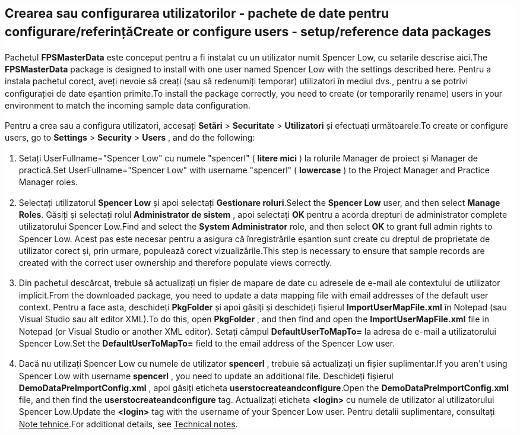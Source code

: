 ## <a name="create-or-configure-users---setupreference-data-packages"></a><span data-ttu-id="5e54d-159">Crearea sau configurarea utilizatorilor - pachete de date pentru configurare/referință</span><span class="sxs-lookup"><span data-stu-id="5e54d-159">Create or configure users - setup/reference data packages</span></span>

<span data-ttu-id="5e54d-160">Pachetul **FPSMasterData** este conceput pentru a fi instalat cu un utilizator numit Spencer Low, cu setarile descrise aici.</span><span class="sxs-lookup"><span data-stu-id="5e54d-160">The **FPSMasterData** package is designed to install with one user named Spencer Low with the settings described here.</span></span> <span data-ttu-id="5e54d-161">Pentru a instala pachetul corect, aveți nevoie să creați (sau să redenumiți temporar) utilizatori în mediul dvs., pentru a se potrivi configurației de date eșantion primite.</span><span class="sxs-lookup"><span data-stu-id="5e54d-161">To install the package correctly, you need to create (or temporarily rename) users in your environment to match the incoming sample data configuration.</span></span>

<span data-ttu-id="5e54d-162">Pentru a crea sau a configura utilizatori, accesați **Setări** > **Securitate** > **Utilizatori** și efectuați următoarele:</span><span class="sxs-lookup"><span data-stu-id="5e54d-162">To create or configure users, go to **Settings** > **Security** > **Users** , and do the following:</span></span>

1. <span data-ttu-id="5e54d-163">Setați UserFullname="Spencer Low" cu numele "spencerl" ( **litere mici** ) la rolurile Manager de proiect și Manager de practică.</span><span class="sxs-lookup"><span data-stu-id="5e54d-163">Set UserFullname="Spencer Low" with username "spencerl" ( **lowercase** ) to the Project Manager and Practice Manager roles.</span></span>

2. <span data-ttu-id="5e54d-164">Selectați utilizatorul **Spencer Low** și apoi selectați **Gestionare roluri**.</span><span class="sxs-lookup"><span data-stu-id="5e54d-164">Select the **Spencer Low** user, and then select **Manage Roles**.</span></span> <span data-ttu-id="5e54d-165">Găsiți și selectați rolul **Administrator de sistem** , apoi selectați **OK** pentru a acorda drepturi de administrator complete utilizatorului Spencer Low.</span><span class="sxs-lookup"><span data-stu-id="5e54d-165">Find and select the **System Administrator** role, and then select **OK** to grant full admin rights to Spencer Low.</span></span> <span data-ttu-id="5e54d-166">Acest pas este necesar pentru a asigura că înregistrările eșantion sunt create cu dreptul de proprietate de utilizator corect și, prin urmare, populează corect vizualizările.</span><span class="sxs-lookup"><span data-stu-id="5e54d-166">This step is necessary to ensure that sample records are created with the correct user ownership and therefore populate views correctly.</span></span>

3. <span data-ttu-id="5e54d-167">Din pachetul descărcat, trebuie să actualizați un fișier de mapare de date cu adresele de e-mail ale contextului de utilizator implicit.</span><span class="sxs-lookup"><span data-stu-id="5e54d-167">From the downloaded package, you need to update a data mapping file with email addresses of the default user context.</span></span> <span data-ttu-id="5e54d-168">Pentru a face asta, deschideți **PkgFolder** și apoi găsiți și deschideți fișierul **ImportUserMapFile.xml** în Notepad (sau Visual Studio sau alt editor XML).</span><span class="sxs-lookup"><span data-stu-id="5e54d-168">To do this, open **PkgFolder** , and then find and open the **ImportUserMapFile.xml** file in Notepad (or Visual Studio or another XML editor).</span></span> <span data-ttu-id="5e54d-169">Setați câmpul **DefaultUserToMapTo=** la adresa de e-mail a utilizatorului Spencer Low.</span><span class="sxs-lookup"><span data-stu-id="5e54d-169">Set the **DefaultUserToMapTo=** field to the email address of the Spencer Low user.</span></span>

4. <span data-ttu-id="5e54d-170">Dacă nu utilizați Spencer Low cu numele de utilizator **spencerl** , trebuie să actualizați un fișier suplimentar.</span><span class="sxs-lookup"><span data-stu-id="5e54d-170">If you aren't using Spencer Low with username **spencerl** , you need to update an additional file.</span></span> <span data-ttu-id="5e54d-171">Deschideți fișierul **DemoDataPreImportConfig.xml** , apoi găsiți eticheta **userstocreateandconfigure**.</span><span class="sxs-lookup"><span data-stu-id="5e54d-171">Open the **DemoDataPreImportConfig.xml** file, and then find the **userstocreateandconfigure** tag.</span></span> <span data-ttu-id="5e54d-172">Actualizați eticheta **\<login\>** cu numele de utilizator al utilizatorului Spencer Low.</span><span class="sxs-lookup"><span data-stu-id="5e54d-172">Update the **\<login\>** tag with the username of your Spencer Low user.</span></span> <span data-ttu-id="5e54d-173">Pentru detalii suplimentare, consultați [Note tehnice](#technical-notes).</span><span class="sxs-lookup"><span data-stu-id="5e54d-173">For additional details, see [Technical notes](#technical-notes).</span></span>
